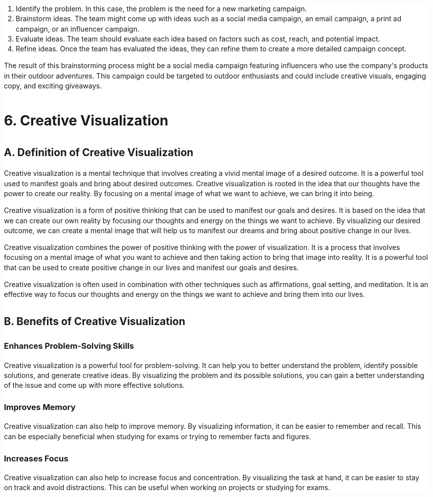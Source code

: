 1. Identify the problem. In this case, the problem is the need for a new marketing campaign.
2. Brainstorm ideas. The team might come up with ideas such as a social media campaign, an email campaign, a print ad campaign, or an influencer campaign.
3. Evaluate ideas. The team should evaluate each idea based on factors such as cost, reach, and potential impact.
4. Refine ideas. Once the team has evaluated the ideas, they can refine them to create a more detailed campaign concept.

The result of this brainstorming process might be a social media campaign featuring influencers who use the company's products in their outdoor adventures. This campaign could be targeted to outdoor enthusiasts and could include creative visuals, engaging copy, and exciting giveaways.

# 6. Creative Visualization


## A. Definition of Creative Visualization


Creative visualization is a mental technique that involves creating a vivid mental image of a desired outcome. It is a powerful tool used to manifest goals and bring about desired outcomes. Creative visualization is rooted in the idea that our thoughts have the power to create our reality. By focusing on a mental image of what we want to achieve, we can bring it into being.

Creative visualization is a form of positive thinking that can be used to manifest our goals and desires. It is based on the idea that we can create our own reality by focusing our thoughts and energy on the things we want to achieve. By visualizing our desired outcome, we can create a mental image that will help us to manifest our dreams and bring about positive change in our lives.

Creative visualization combines the power of positive thinking with the power of visualization. It is a process that involves focusing on a mental image of what you want to achieve and then taking action to bring that image into reality. It is a powerful tool that can be used to create positive change in our lives and manifest our goals and desires.

Creative visualization is often used in combination with other techniques such as affirmations, goal setting, and meditation. It is an effective way to focus our thoughts and energy on the things we want to achieve and bring them into our lives.

## B. Benefits of Creative Visualization


### Enhances Problem-Solving Skills
Creative visualization is a powerful tool for problem-solving. It can help you to better understand the problem, identify possible solutions, and generate creative ideas. By visualizing the problem and its possible solutions, you can gain a better understanding of the issue and come up with more effective solutions.

### Improves Memory
Creative visualization can also help to improve memory. By visualizing information, it can be easier to remember and recall. This can be especially beneficial when studying for exams or trying to remember facts and figures.

### Increases Focus
Creative visualization can also help to increase focus and concentration. By visualizing the task at hand, it can be easier to stay on track and avoid distractions. This can be useful when working on projects or studying for exams.
